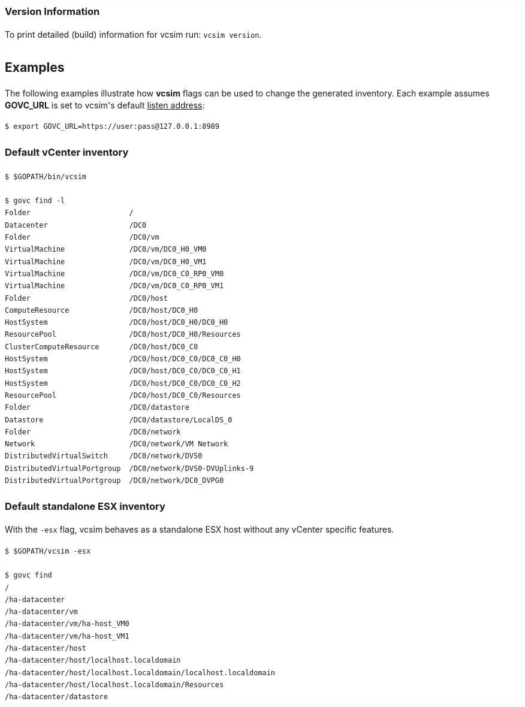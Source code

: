 [model]:https://godoc.org/github.com/vmware/govmomi/simulator#Model

### Version Information

To print detailed (build) information for vcsim run: `vcsim version`. 

## Examples

The following examples illustrate how **vcsim** flags can be used to change the
generated inventory.  Each example assumes **GOVC_URL** is set to vcsim's default
[listen address](#listen-address):

```console
$ export GOVC_URL=https://user:pass@127.0.0.1:8989
```

### Default vCenter inventory

```console
$ $GOPATH/bin/vcsim

$ govc find -l
Folder                       /
Datacenter                   /DC0
Folder                       /DC0/vm
VirtualMachine               /DC0/vm/DC0_H0_VM0
VirtualMachine               /DC0/vm/DC0_H0_VM1
VirtualMachine               /DC0/vm/DC0_C0_RP0_VM0
VirtualMachine               /DC0/vm/DC0_C0_RP0_VM1
Folder                       /DC0/host
ComputeResource              /DC0/host/DC0_H0
HostSystem                   /DC0/host/DC0_H0/DC0_H0
ResourcePool                 /DC0/host/DC0_H0/Resources
ClusterComputeResource       /DC0/host/DC0_C0
HostSystem                   /DC0/host/DC0_C0/DC0_C0_H0
HostSystem                   /DC0/host/DC0_C0/DC0_C0_H1
HostSystem                   /DC0/host/DC0_C0/DC0_C0_H2
ResourcePool                 /DC0/host/DC0_C0/Resources
Folder                       /DC0/datastore
Datastore                    /DC0/datastore/LocalDS_0
Folder                       /DC0/network
Network                      /DC0/network/VM Network
DistributedVirtualSwitch     /DC0/network/DVS0
DistributedVirtualPortgroup  /DC0/network/DVS0-DVUplinks-9
DistributedVirtualPortgroup  /DC0/network/DC0_DVPG0
```

### Default standalone ESX inventory

With the `-esx` flag, vcsim behaves as a standalone ESX host without any vCenter
specific features.

```console
$ $GOPATH/vcsim -esx

$ govc find
/
/ha-datacenter
/ha-datacenter/vm
/ha-datacenter/vm/ha-host_VM0
/ha-datacenter/vm/ha-host_VM1
/ha-datacenter/host
/ha-datacenter/host/localhost.localdomain
/ha-datacenter/host/localhost.localdomain/localhost.localdomain
/ha-datacenter/host/localhost.localdomain/Resources
/ha-datacenter/datastore
```

[Beginning vCenter Server simulation with vcsim]: https://opensourceforu.com/2017/10/vcenter-server-simulation-govcsim/
[vCenter & ESXi API based simulator]: https://www.virtuallyghetto.com/2017/04/govcsim-neat-incubation-project-vcenter-server-esxi-api-based-simulator.html
[vCenter Simulator Docker Container]: https://www.brianbunke.com/blog/2018/12/31/vcenter-simulator-ci/